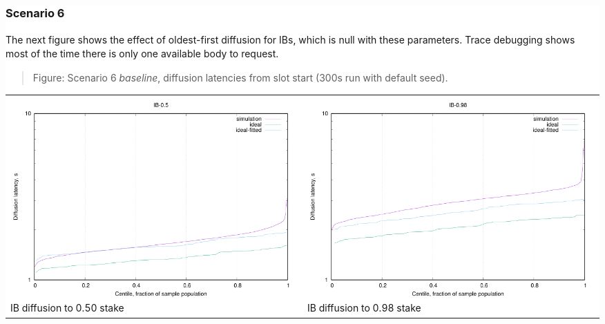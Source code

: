 ### Scenario 6

The next figure shows the effect of oldest-first diffusion for IBs, which is null with these parameters. Trace debugging shows most of the time there is only one available body to request.

> Figure: Scenario 6 *baseline*, diffusion latencies from slot start (300s run with default seed).

|   |   |
|---|---|
| ![IB diffusion to 0.50 stake](technical-report-2/scenario6/IB-0.5-vs-ideal-vs-fitted-fig.svg)<br/>IB diffusion to 0.50 stake | ![IB diffusion to 0.98 stake](technical-report-2/scenario6/IB-0.98-vs-ideal-vs-fitted-fig.svg)<br/>IB diffusion to 0.98 stake |